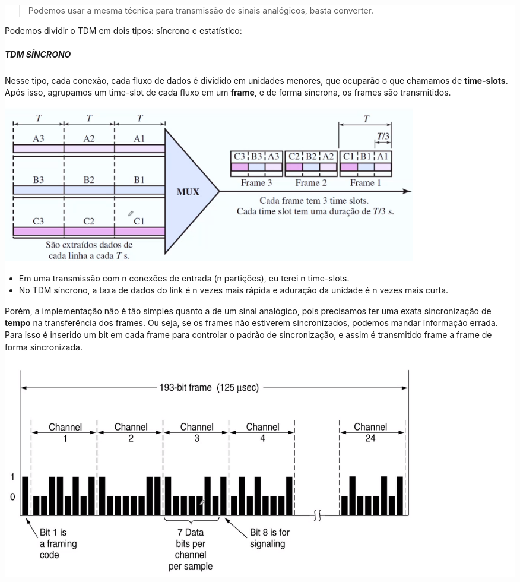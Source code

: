 > Podemos usar a mesma técnica para transmissão de sinais analógicos, basta converter.

Podemos dividir o TDM em dois tipos: síncrono e estatístico:

##### TDM SÍNCRONO

Nesse tipo, cada conexão, cada fluxo de dados é dividido em unidades menores, que ocuparão o que chamamos de **time-slots**. Após isso, agrupamos um time-slot de cada fluxo em um **frame**, e de forma síncrona, os frames são transmitidos.

<img src="../../imgs/4_Periodo/Redes1/TDM_SINCRONO.png" style="width:80%">

- Em uma transmissão com n conexões de entrada (n partições), eu terei n time-slots.
- No TDM síncrono, a taxa de dados do link é n vezes mais rápida e aduração da unidade é n vezes mais curta.

Porém, a implementação não é tão simples quanto a de um sinal analógico, pois precisamos ter uma exata sincronização de **tempo** na transferência dos frames. Ou seja, se os frames não estiverem sincronizados, podemos mandar informação errada. Para isso é inserido um bit em cada frame para controlar o padrão de sincronização, e assim é transmitido frame a frame de forma sincronizada.

<img src="../../imgs/4_Periodo/Redes1/divisao_FRAMES.png" style="width:80%">
